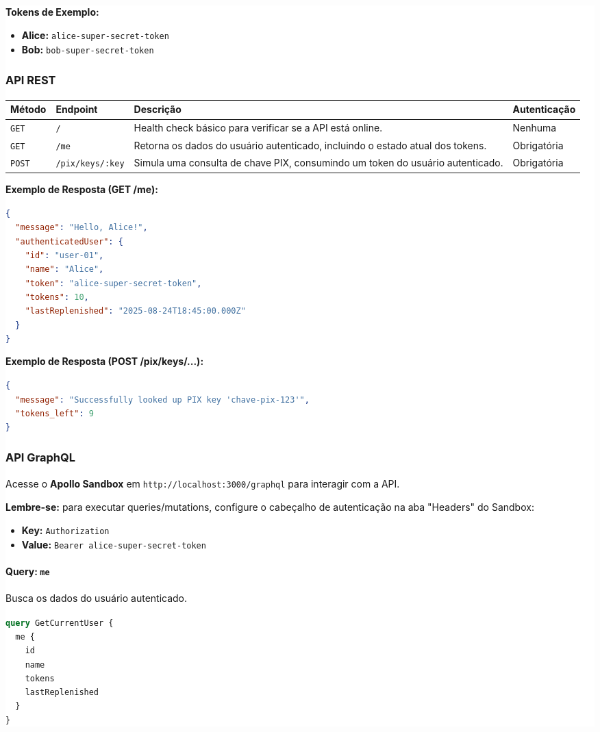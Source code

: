 **Tokens de Exemplo:**

  - **Alice:** `alice-super-secret-token`
  - **Bob:** `bob-super-secret-token`

### API REST

| Método | Endpoint                    | Descrição                                                                      | Autenticação |
| :----- | :-------------------------- | :----------------------------------------------------------------------------- | :----------- |
| `GET`  | `/`                         | Health check básico para verificar se a API está online.                         | Nenhuma      |
| `GET`  | `/me`                       | Retorna os dados do usuário autenticado, incluindo o estado atual dos tokens.    | Obrigatória  |
| `POST` | `/pix/keys/:key`            | Simula uma consulta de chave PIX, consumindo um token do usuário autenticado.    | Obrigatória  |

**Exemplo de Resposta (GET /me):**

```json
{
  "message": "Hello, Alice!",
  "authenticatedUser": {
    "id": "user-01",
    "name": "Alice",
    "token": "alice-super-secret-token",
    "tokens": 10,
    "lastReplenished": "2025-08-24T18:45:00.000Z"
  }
}
```

**Exemplo de Resposta (POST /pix/keys/...):**

```json
{
  "message": "Successfully looked up PIX key 'chave-pix-123'",
  "tokens_left": 9
}
```

### API GraphQL

Acesse o **Apollo Sandbox** em `http://localhost:3000/graphql` para interagir com a API.

**Lembre-se:** para executar queries/mutations, configure o cabeçalho de autenticação na aba "Headers" do Sandbox:

  - **Key:** `Authorization`
  - **Value:** `Bearer alice-super-secret-token`

#### Query: `me`

Busca os dados do usuário autenticado.

```graphql
query GetCurrentUser {
  me {
    id
    name
    tokens
    lastReplenished
  }
}
```
